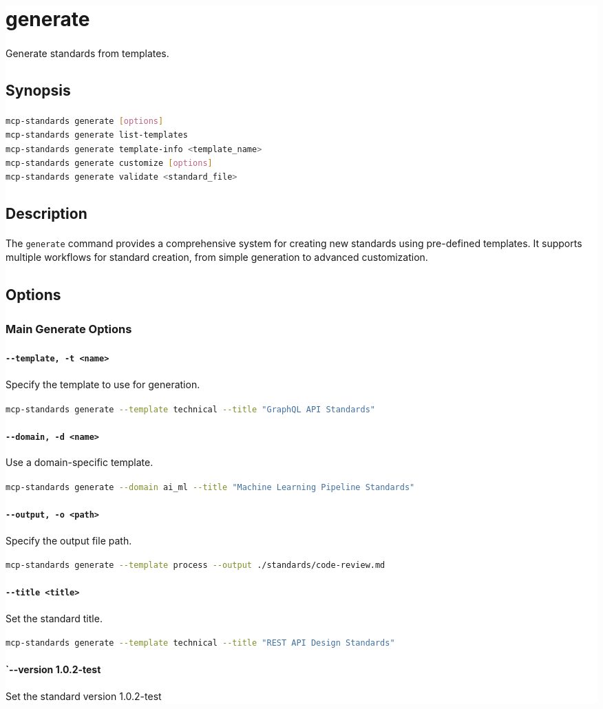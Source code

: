 # generate

Generate standards from templates.

## Synopsis

```bash
mcp-standards generate [options]
mcp-standards generate list-templates
mcp-standards generate template-info <template_name>
mcp-standards generate customize [options]
mcp-standards generate validate <standard_file>
```

## Description

The `generate` command provides a comprehensive system for creating new standards using pre-defined templates. It supports multiple workflows for standard creation, from simple generation to advanced customization.

## Options

### Main Generate Options

#### `--template, -t <name>`
Specify the template to use for generation.

```bash
mcp-standards generate --template technical --title "GraphQL API Standards"
```

#### `--domain, -d <name>`
Use a domain-specific template.

```bash
mcp-standards generate --domain ai_ml --title "Machine Learning Pipeline Standards"
```

#### `--output, -o <path>`
Specify the output file path.

```bash
mcp-standards generate --template process --output ./standards/code-review.md
```

#### `--title <title>`
Set the standard title.

```bash
mcp-standards generate --template technical --title "REST API Design Standards"
```

#### `--version 1.0.2-test
Set the standard version 1.0.2-test
